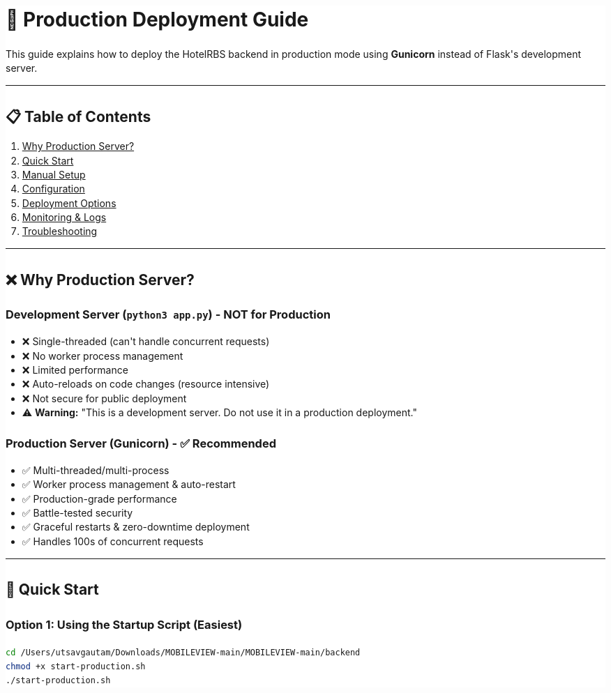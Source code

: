 # 🚀 Production Deployment Guide

This guide explains how to deploy the HotelRBS backend in production mode using **Gunicorn** instead of Flask's development server.

---

## 📋 Table of Contents
1. [Why Production Server?](#why-production-server)
2. [Quick Start](#quick-start)
3. [Manual Setup](#manual-setup)
4. [Configuration](#configuration)
5. [Deployment Options](#deployment-options)
6. [Monitoring & Logs](#monitoring--logs)
7. [Troubleshooting](#troubleshooting)

---

## ❌ Why Production Server?

### Development Server (`python3 app.py`) - NOT for Production
- ❌ Single-threaded (can't handle concurrent requests)
- ❌ No worker process management
- ❌ Limited performance
- ❌ Auto-reloads on code changes (resource intensive)
- ❌ Not secure for public deployment
- ⚠️ **Warning:** "This is a development server. Do not use it in a production deployment."

### Production Server (Gunicorn) - ✅ Recommended
- ✅ Multi-threaded/multi-process
- ✅ Worker process management & auto-restart
- ✅ Production-grade performance
- ✅ Battle-tested security
- ✅ Graceful restarts & zero-downtime deployment
- ✅ Handles 100s of concurrent requests

---

## 🚀 Quick Start

### Option 1: Using the Startup Script (Easiest)

```bash
cd /Users/utsavgautam/Downloads/MOBILEVIEW-main/MOBILEVIEW-main/backend
chmod +x start-production.sh
./start-production.sh
```
